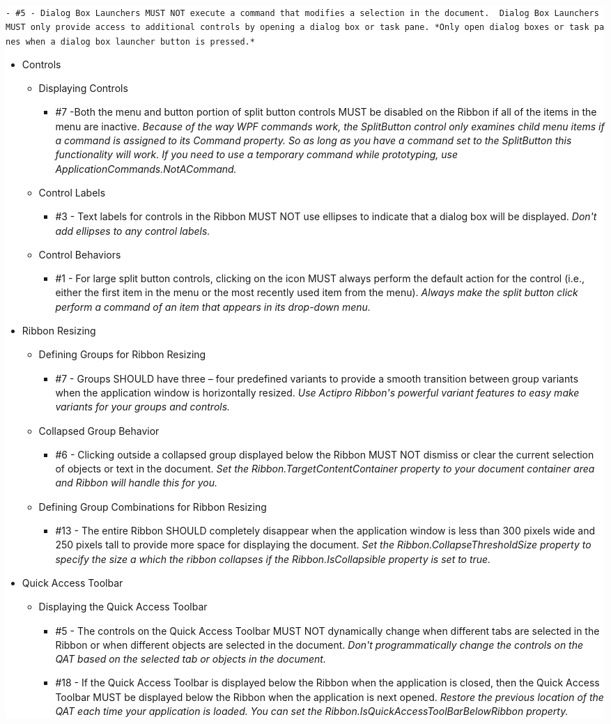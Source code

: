     - #5 - Dialog Box Launchers MUST NOT execute a command that modifies a selection in the document.  Dialog Box Launchers MUST only provide access to additional controls by opening a dialog box or task pane. *Only open dialog boxes or task panes when a dialog box launcher button is pressed.*

- Controls
  
  - Displaying Controls
    
    - #7 -Both the menu and button portion of split button controls MUST be disabled on the Ribbon if all of the items in the menu are inactive. *Because of the way WPF commands work, the SplitButton control only examines child menu items if a command is assigned to its Command property.  So as long as you have a command set to the SplitButton this functionality will work.  If you need to use a temporary command while prototyping, use ApplicationCommands.NotACommand.*
  
  - Control Labels
    
    - #3 - Text labels for controls in the Ribbon MUST NOT use ellipses to indicate that a dialog box will be displayed. *Don't add ellipses to any control labels.*
  
  - Control Behaviors
    
    - #1 - For large split button controls, clicking on the icon MUST always perform the default action for the control (i.e., either the first item in the menu or the most recently used item from the menu). *Always make the split button click perform a command of an item that appears in its drop-down menu.*

- Ribbon Resizing
  
  - Defining Groups for Ribbon Resizing
    
    - #7 - Groups SHOULD have three – four predefined variants to provide a smooth transition between group variants when the application window is horizontally resized. *Use Actipro Ribbon's powerful variant features to easy make variants for your groups and controls.*
  
  - Collapsed Group Behavior
    
    - #6 - Clicking outside a collapsed group displayed below the Ribbon MUST NOT dismiss or clear the current selection of objects or text in the document. *Set the Ribbon.TargetContentContainer property to your document container area and Ribbon will handle this for you.*
  
  - Defining Group Combinations for Ribbon Resizing
    
    - #13 - The entire Ribbon SHOULD completely disappear when the application window is less than 300 pixels wide and 250 pixels tall to provide more space for displaying the document. *Set the Ribbon.CollapseThresholdSize property to specify the size a which the ribbon collapses if the Ribbon.IsCollapsible property is set to true.*

- Quick Access Toolbar
  
  - Displaying the Quick Access Toolbar
    
    - #5 - The controls on the Quick Access Toolbar MUST NOT dynamically change when different tabs are selected in the Ribbon or when different objects are selected in the document. *Don't programmatically change the controls on the QAT based on the selected tab or objects in the document.*
    
    - #18 - If the Quick Access Toolbar is displayed below the Ribbon when the application is closed, then the Quick Access Toolbar MUST be displayed below the Ribbon when the application is next opened. *Restore the previous location of the QAT each time your application is loaded.  You can set the Ribbon.IsQuickAccessToolBarBelowRibbon property.*
